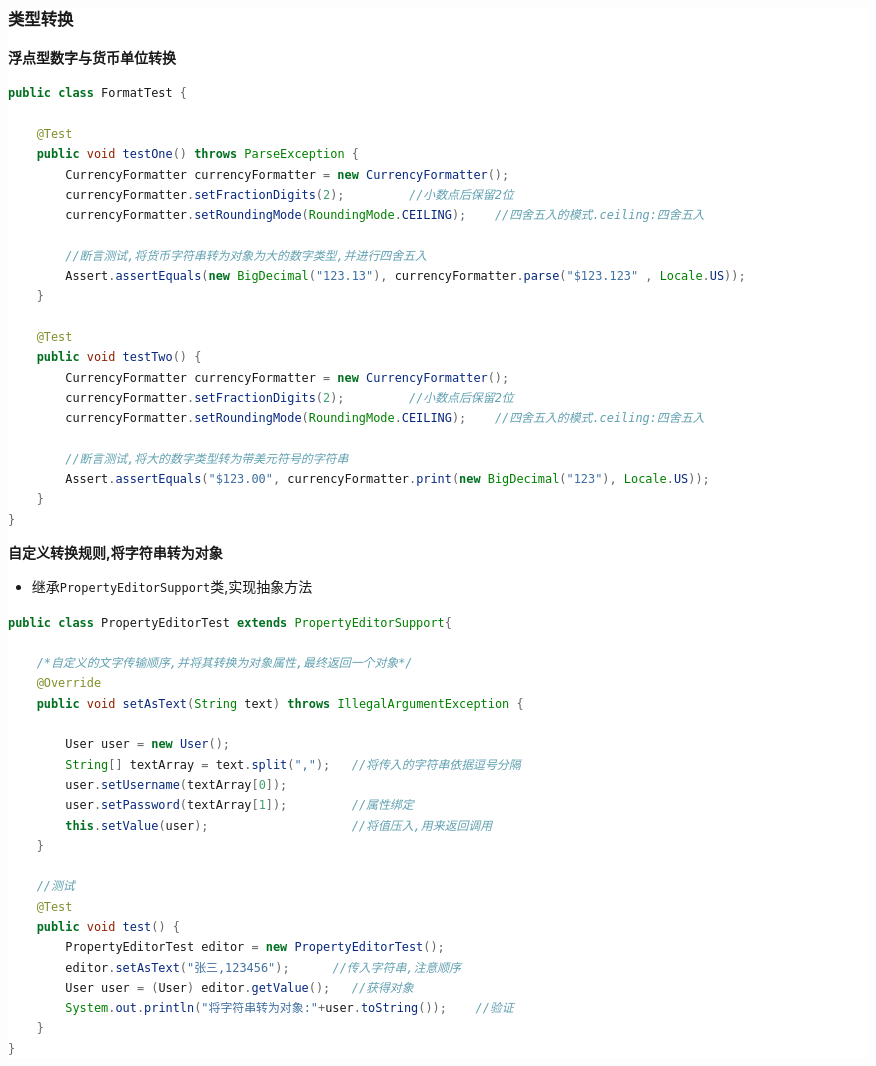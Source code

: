 ### 类型转换
**浮点型数字与货币单位转换**

``` java
public class FormatTest {

	@Test
	public void testOne() throws ParseException {
		CurrencyFormatter currencyFormatter = new CurrencyFormatter();
		currencyFormatter.setFractionDigits(2); 		//小数点后保留2位
		currencyFormatter.setRoundingMode(RoundingMode.CEILING);	//四舍五入的模式.ceiling:四舍五入
		
		//断言测试,将货币字符串转为对象为大的数字类型,并进行四舍五入 
		Assert.assertEquals(new BigDecimal("123.13"), currencyFormatter.parse("$123.123" , Locale.US));
	}
	
	@Test
	public void testTwo() {
		CurrencyFormatter currencyFormatter = new CurrencyFormatter();
		currencyFormatter.setFractionDigits(2); 		//小数点后保留2位
		currencyFormatter.setRoundingMode(RoundingMode.CEILING);	//四舍五入的模式.ceiling:四舍五入
		
		//断言测试,将大的数字类型转为带美元符号的字符串
		Assert.assertEquals("$123.00", currencyFormatter.print(new BigDecimal("123"), Locale.US));
	}
}
```

**自定义转换规则,将字符串转为对象**
- 继承`PropertyEditorSupport`类,实现抽象方法
``` java
public class PropertyEditorTest extends PropertyEditorSupport{

	/*自定义的文字传输顺序,并将其转换为对象属性,最终返回一个对象*/
	@Override
	public void setAsText(String text) throws IllegalArgumentException {
	
		User user = new User();
		String[] textArray = text.split(",");	//将传入的字符串依据逗号分隔
		user.setUsername(textArray[0]);
		user.setPassword(textArray[1]);			//属性绑定
		this.setValue(user);					//将值压入,用来返回调用
	}

	//测试
	@Test
	public void test() {
		PropertyEditorTest editor = new PropertyEditorTest();
		editor.setAsText("张三,123456");		//传入字符串,注意顺序
		User user = (User) editor.getValue();	//获得对象
		System.out.println("将字符串转为对象:"+user.toString());	//验证
	}
}
```


  [1]: https://www.github.com/jionjion/Picture_Space/raw/master/WorkSpace/Java/SpringMVC/SpringMVC-01.jpg "SpringMVC-01"
  [2]: http://mvnrepository.com/
  [3]: https://www.github.com/jionjion/Picture_Space/raw/master/WorkSpace/Java/SpringMVC/SpringMVC-02.jpg "SpringMVC-02"